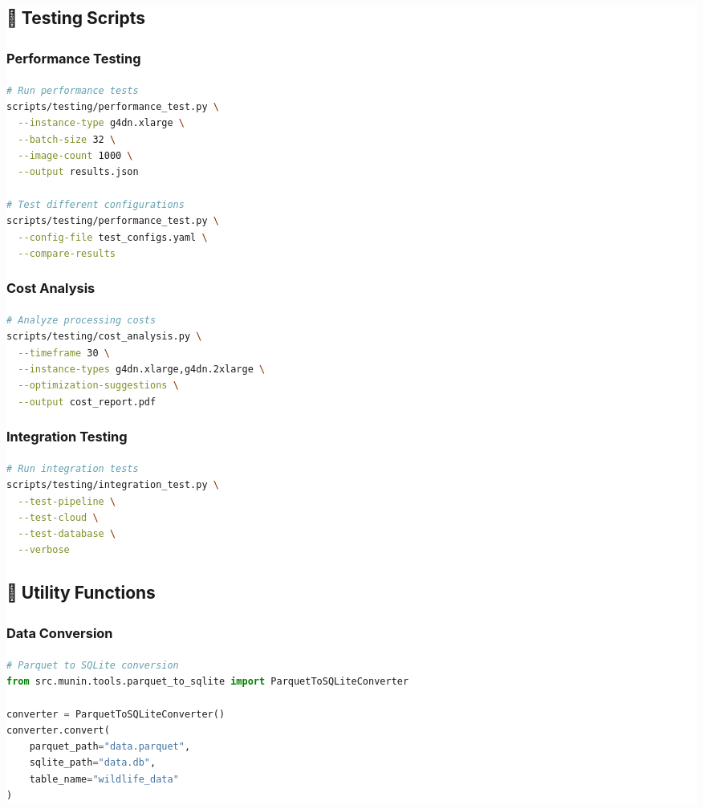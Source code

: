 ## 🧪 Testing Scripts

### Performance Testing
```bash
# Run performance tests
scripts/testing/performance_test.py \
  --instance-type g4dn.xlarge \
  --batch-size 32 \
  --image-count 1000 \
  --output results.json

# Test different configurations
scripts/testing/performance_test.py \
  --config-file test_configs.yaml \
  --compare-results
```

### Cost Analysis
```bash
# Analyze processing costs
scripts/testing/cost_analysis.py \
  --timeframe 30 \
  --instance-types g4dn.xlarge,g4dn.2xlarge \
  --optimization-suggestions \
  --output cost_report.pdf
```

### Integration Testing
```bash
# Run integration tests
scripts/testing/integration_test.py \
  --test-pipeline \
  --test-cloud \
  --test-database \
  --verbose
```

## 🔧 Utility Functions

### Data Conversion
```python
# Parquet to SQLite conversion
from src.munin.tools.parquet_to_sqlite import ParquetToSQLiteConverter

converter = ParquetToSQLiteConverter()
converter.convert(
    parquet_path="data.parquet",
    sqlite_path="data.db",
    table_name="wildlife_data"
)
```
